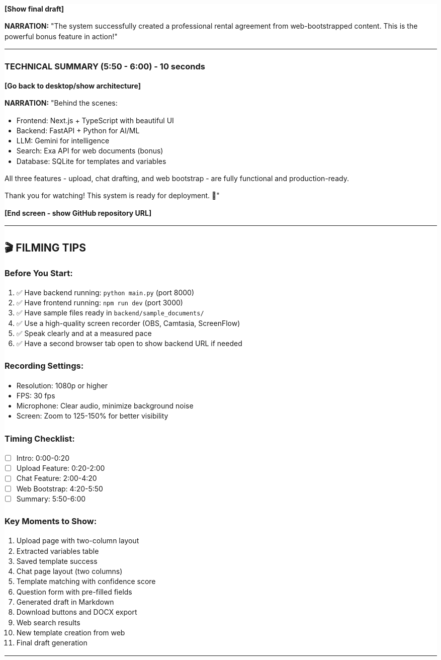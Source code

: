 **[Show final draft]**

**NARRATION:**
"The system successfully created a professional rental agreement from web-bootstrapped content. This is the powerful bonus feature in action!"

---

### **TECHNICAL SUMMARY (5:50 - 6:00) - 10 seconds**

**[Go back to desktop/show architecture]**

**NARRATION:**
"Behind the scenes:
- Frontend: Next.js + TypeScript with beautiful UI
- Backend: FastAPI + Python for AI/ML
- LLM: Gemini for intelligence
- Search: Exa API for web documents (bonus)
- Database: SQLite for templates and variables

All three features - upload, chat drafting, and web bootstrap - are fully functional and production-ready.

Thank you for watching! This system is ready for deployment. 🚀"

**[End screen - show GitHub repository URL]**

---

## 🎬 **FILMING TIPS**

### **Before You Start:**
1. ✅ Have backend running: `python main.py` (port 8000)
2. ✅ Have frontend running: `npm run dev` (port 3000)
3. ✅ Have sample files ready in `backend/sample_documents/`
4. ✅ Use a high-quality screen recorder (OBS, Camtasia, ScreenFlow)
5. ✅ Speak clearly and at a measured pace
6. ✅ Have a second browser tab open to show backend URL if needed

### **Recording Settings:**
- Resolution: 1080p or higher
- FPS: 30 fps
- Microphone: Clear audio, minimize background noise
- Screen: Zoom to 125-150% for better visibility

### **Timing Checklist:**
- [ ] Intro: 0:00-0:20
- [ ] Upload Feature: 0:20-2:00
- [ ] Chat Feature: 2:00-4:20
- [ ] Web Bootstrap: 4:20-5:50
- [ ] Summary: 5:50-6:00

### **Key Moments to Show:**
1. Upload page with two-column layout
2. Extracted variables table
3. Saved template success
4. Chat page layout (two columns)
5. Template matching with confidence score
6. Question form with pre-filled fields
7. Generated draft in Markdown
8. Download buttons and DOCX export
9. Web search results
10. New template creation from web
11. Final draft generation

---